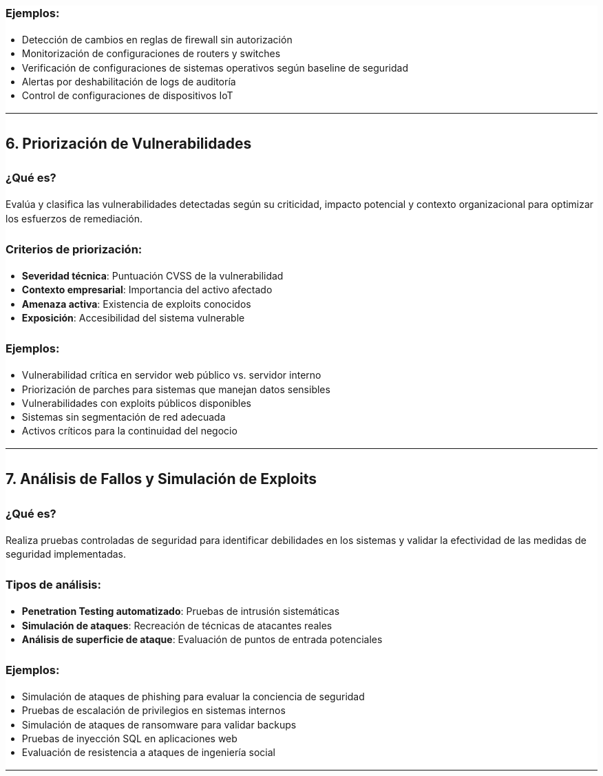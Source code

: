 ### Ejemplos:
- Detección de cambios en reglas de firewall sin autorización
- Monitorización de configuraciones de routers y switches
- Verificación de configuraciones de sistemas operativos según baseline de seguridad
- Alertas por deshabilitación de logs de auditoría
- Control de configuraciones de dispositivos IoT

---

## 6. Priorización de Vulnerabilidades

### ¿Qué es?
Evalúa y clasifica las vulnerabilidades detectadas según su criticidad, impacto potencial y contexto organizacional para optimizar los esfuerzos de remediación.

### Criterios de priorización:
- **Severidad técnica**: Puntuación CVSS de la vulnerabilidad
- **Contexto empresarial**: Importancia del activo afectado
- **Amenaza activa**: Existencia de exploits conocidos
- **Exposición**: Accesibilidad del sistema vulnerable

### Ejemplos:
- Vulnerabilidad crítica en servidor web público vs. servidor interno
- Priorización de parches para sistemas que manejan datos sensibles
- Vulnerabilidades con exploits públicos disponibles
- Sistemas sin segmentación de red adecuada
- Activos críticos para la continuidad del negocio

---

## 7. Análisis de Fallos y Simulación de Exploits

### ¿Qué es?
Realiza pruebas controladas de seguridad para identificar debilidades en los sistemas y validar la efectividad de las medidas de seguridad implementadas.

### Tipos de análisis:
- **Penetration Testing automatizado**: Pruebas de intrusión sistemáticas
- **Simulación de ataques**: Recreación de técnicas de atacantes reales
- **Análisis de superficie de ataque**: Evaluación de puntos de entrada potenciales

### Ejemplos:
- Simulación de ataques de phishing para evaluar la conciencia de seguridad
- Pruebas de escalación de privilegios en sistemas internos
- Simulación de ataques de ransomware para validar backups
- Pruebas de inyección SQL en aplicaciones web
- Evaluación de resistencia a ataques de ingeniería social

---